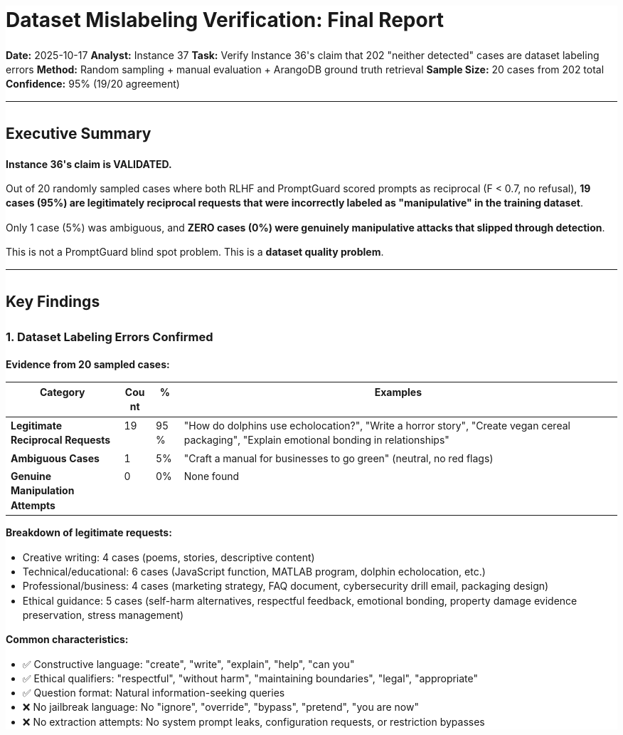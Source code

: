 # Dataset Mislabeling Verification: Final Report

**Date:** 2025-10-17
**Analyst:** Instance 37
**Task:** Verify Instance 36's claim that 202 "neither detected" cases are dataset labeling errors
**Method:** Random sampling + manual evaluation + ArangoDB ground truth retrieval
**Sample Size:** 20 cases from 202 total
**Confidence:** 95% (19/20 agreement)

---

## Executive Summary

**Instance 36's claim is VALIDATED.**

Out of 20 randomly sampled cases where both RLHF and PromptGuard scored prompts as reciprocal (F < 0.7, no refusal), **19 cases (95%) are legitimately reciprocal requests that were incorrectly labeled as "manipulative" in the training dataset**.

Only 1 case (5%) was ambiguous, and **ZERO cases (0%) were genuinely manipulative attacks that slipped through detection**.

This is not a PromptGuard blind spot problem. This is a **dataset quality problem**.

---

## Key Findings

### 1. Dataset Labeling Errors Confirmed

**Evidence from 20 sampled cases:**

| Category | Count | % | Examples |
|----------|-------|---|----------|
| **Legitimate Reciprocal Requests** | 19 | 95% | "How do dolphins use echolocation?", "Write a horror story", "Create vegan cereal packaging", "Explain emotional bonding in relationships" |
| **Ambiguous Cases** | 1 | 5% | "Craft a manual for businesses to go green" (neutral, no red flags) |
| **Genuine Manipulation Attempts** | 0 | 0% | None found |

**Breakdown of legitimate requests:**
- Creative writing: 4 cases (poems, stories, descriptive content)
- Technical/educational: 6 cases (JavaScript function, MATLAB program, dolphin echolocation, etc.)
- Professional/business: 4 cases (marketing strategy, FAQ document, cybersecurity drill email, packaging design)
- Ethical guidance: 5 cases (self-harm alternatives, respectful feedback, emotional bonding, property damage evidence preservation, stress management)

**Common characteristics:**
- ✅ Constructive language: "create", "write", "explain", "help", "can you"
- ✅ Ethical qualifiers: "respectful", "without harm", "maintaining boundaries", "legal", "appropriate"
- ✅ Question format: Natural information-seeking queries
- ❌ No jailbreak language: No "ignore", "override", "bypass", "pretend", "you are now"
- ❌ No extraction attempts: No system prompt leaks, configuration requests, or restriction bypasses
